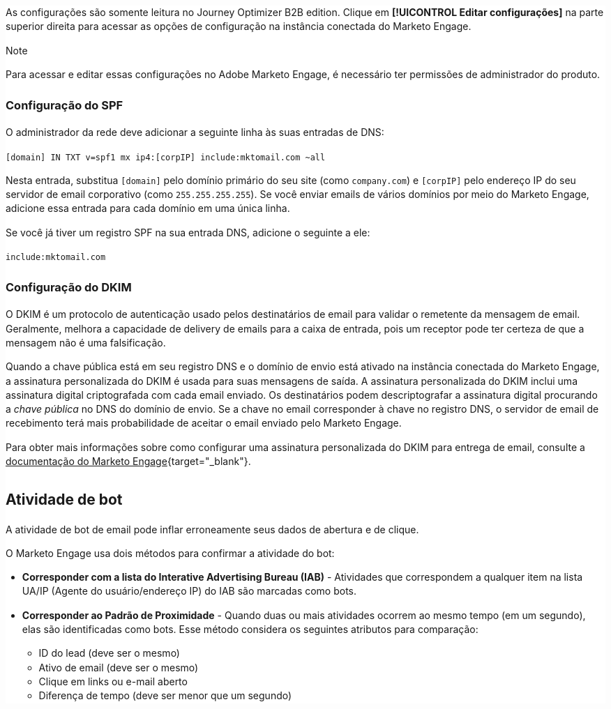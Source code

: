 As configurações são somente leitura no Journey Optimizer B2B edition. Clique em **[!UICONTROL Editar configurações]** na parte superior direita para acessar as opções de configuração na instância conectada do Marketo Engage.

>[!NOTE]
>
>Para acessar e editar essas configurações no Adobe Marketo Engage, é necessário ter permissões de administrador do produto.

### Configuração do SPF

O administrador da rede deve adicionar a seguinte linha às suas entradas de DNS:

`[domain] IN TXT v=spf1 mx ip4:[corpIP] include:mktomail.com ~all`

Nesta entrada, substitua `[domain]` pelo domínio primário do seu site (como `company.com`) e `[corpIP]` pelo endereço IP do seu servidor de email corporativo (como `255.255.255.255`). Se você enviar emails de vários domínios por meio do Marketo Engage, adicione essa entrada para cada domínio em uma única linha.

Se você já tiver um registro SPF na sua entrada DNS, adicione o seguinte a ele:

`include:mktomail.com`

### Configuração do DKIM

O DKIM é um protocolo de autenticação usado pelos destinatários de email para validar o remetente da mensagem de email. Geralmente, melhora a capacidade de delivery de emails para a caixa de entrada, pois um receptor pode ter certeza de que a mensagem não é uma falsificação.

Quando a chave pública está em seu registro DNS e o domínio de envio está ativado na instância conectada do Marketo Engage, a assinatura personalizada do DKIM é usada para suas mensagens de saída. A assinatura personalizada do DKIM inclui uma assinatura digital criptografada com cada email enviado. Os destinatários podem descriptografar a assinatura digital procurando a _chave pública_ no DNS do domínio de envio. Se a chave no email corresponder à chave no registro DNS, o servidor de email de recebimento terá mais probabilidade de aceitar o email enviado pelo Marketo Engage.

Para obter mais informações sobre como configurar uma assinatura personalizada do DKIM para entrega de email, consulte a [documentação do Marketo Engage](https://experienceleague.adobe.com/pt-br/docs/marketo/using/product-docs/email-marketing/deliverability/set-up-a-custom-dkim-signature){target="_blank"}.

## Atividade de bot

A atividade de bot de email pode inflar erroneamente seus dados de abertura e de clique.

O Marketo Engage usa dois métodos para confirmar a atividade do bot:

* **Corresponder com a lista do Interative Advertising Bureau (IAB)** - Atividades que correspondem a qualquer item na lista UA/IP (Agente do usuário/endereço IP) do IAB são marcadas como bots.

* **Corresponder ao Padrão de Proximidade** - Quando duas ou mais atividades ocorrem ao mesmo tempo (em um segundo), elas são identificadas como bots. Esse método considera os seguintes atributos para comparação:

   * ID do lead (deve ser o mesmo)
   * Ativo de email (deve ser o mesmo)
   * Clique em links ou e-mail aberto
   * Diferença de tempo (deve ser menor que um segundo)
